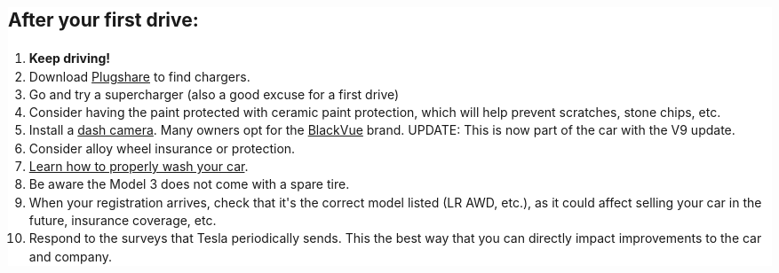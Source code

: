 ## After your first drive:
1.  **Keep driving!**
2.  Download [Plugshare](http://plugshare.com/) to find chargers.
3.  Go and try a supercharger (also a good excuse for a first drive)
4.  Consider having the paint protected with ceramic paint protection, which will help prevent scratches, stone chips, etc.
5.  Install a [dash camera](https://teslatap.com/articles/ultimate-tesla-dashcam-guide/). Many owners opt for the [BlackVue](https://www.blackvue.com/) brand. UPDATE: This is now part of the car with the V9 update.
6.  Consider alloy wheel insurance or protection.
7.  [Learn how to properly wash your car](https://www.youtube.com/watch?v=uWmtLSQYbys).
8.  Be aware the Model 3 does not come with a spare tire.
9.  When your registration arrives, check that it's the correct model listed (LR AWD, etc.), as it could affect selling your car in the future, insurance coverage, etc.
10. Respond to the surveys that Tesla periodically sends. This the best way that you can directly impact improvements to the car and company.
